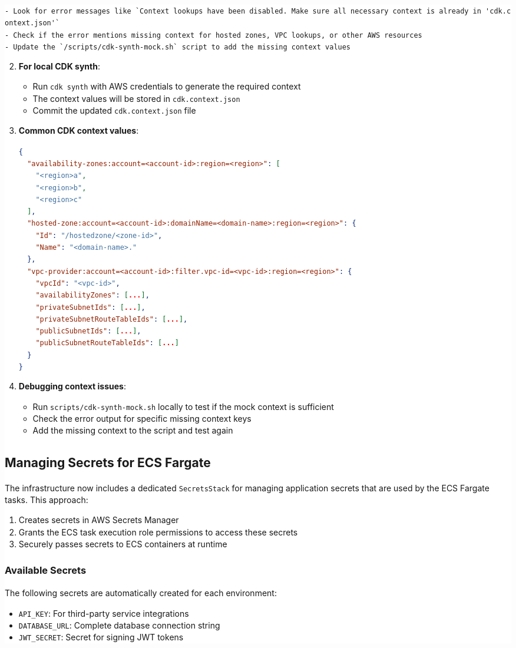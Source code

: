     - Look for error messages like `Context lookups have been disabled. Make sure all necessary context is already in 'cdk.context.json'`
    - Check if the error mentions missing context for hosted zones, VPC lookups, or other AWS resources
    - Update the `/scripts/cdk-synth-mock.sh` script to add the missing context values

2. **For local CDK synth**:

    - Run `cdk synth` with AWS credentials to generate the required context
    - The context values will be stored in `cdk.context.json`
    - Commit the updated `cdk.context.json` file

3. **Common CDK context values**:

    ```json
    {
      "availability-zones:account=<account-id>:region=<region>": [
        "<region>a",
        "<region>b",
        "<region>c"
      ],
      "hosted-zone:account=<account-id>:domainName=<domain-name>:region=<region>": {
        "Id": "/hostedzone/<zone-id>",
        "Name": "<domain-name>."
      },
      "vpc-provider:account=<account-id>:filter.vpc-id=<vpc-id>:region=<region>": {
        "vpcId": "<vpc-id>",
        "availabilityZones": [...],
        "privateSubnetIds": [...],
        "privateSubnetRouteTableIds": [...],
        "publicSubnetIds": [...],
        "publicSubnetRouteTableIds": [...]
      }
    }
    ```

4. **Debugging context issues**:
    - Run `scripts/cdk-synth-mock.sh` locally to test if the mock context is sufficient
    - Check the error output for specific missing context keys
    - Add the missing context to the script and test again

## Managing Secrets for ECS Fargate

The infrastructure now includes a dedicated `SecretsStack` for managing application secrets that are used by the ECS Fargate tasks. This approach:

1. Creates secrets in AWS Secrets Manager
2. Grants the ECS task execution role permissions to access these secrets
3. Securely passes secrets to ECS containers at runtime

### Available Secrets

The following secrets are automatically created for each environment:

- `API_KEY`: For third-party service integrations
- `DATABASE_URL`: Complete database connection string
- `JWT_SECRET`: Secret for signing JWT tokens
